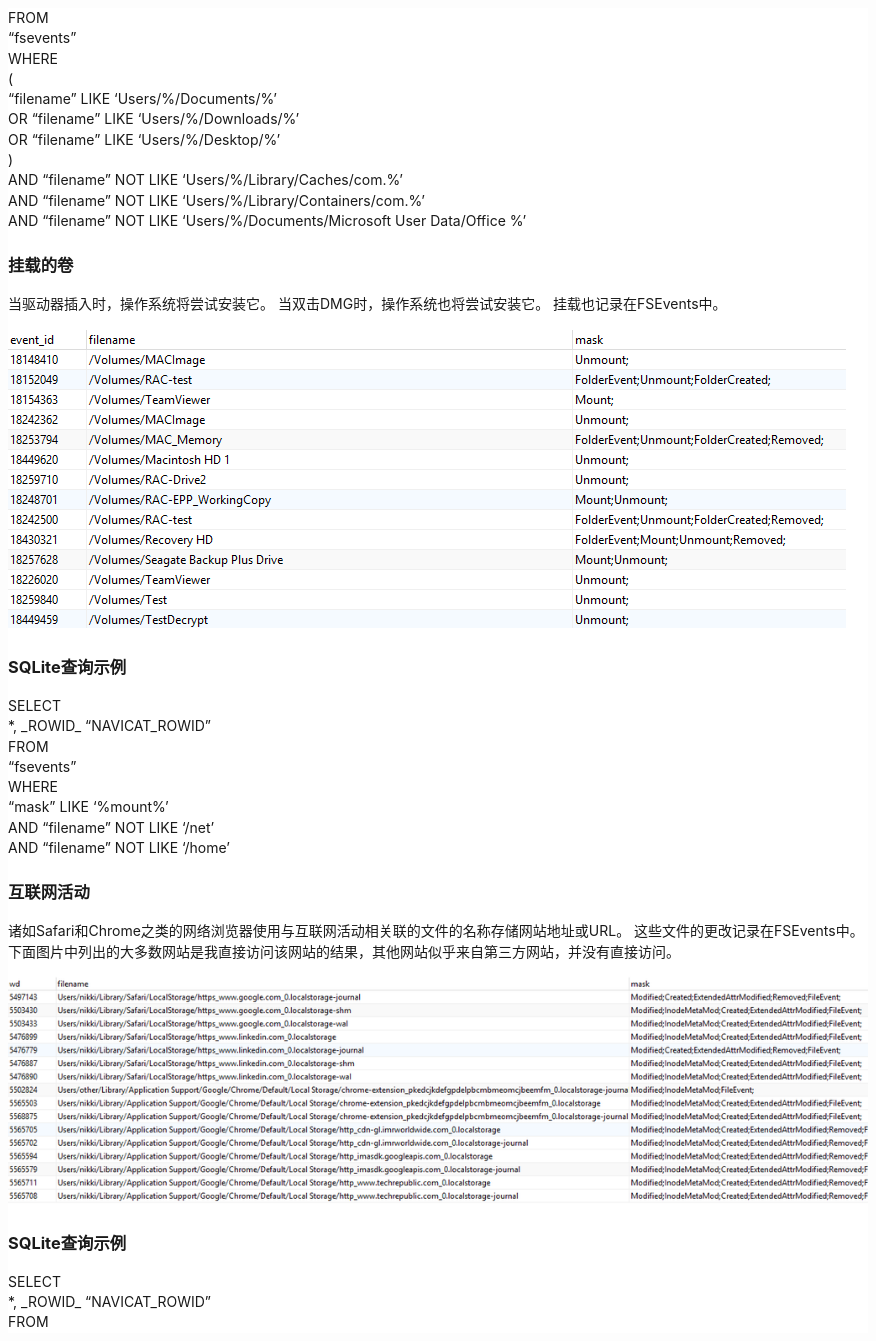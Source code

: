 FROM<br>
“fsevents”<br>
WHERE<br>
(<br>
“filename” LIKE ‘Users/%/Documents/%’<br>
OR “filename” LIKE ‘Users/%/Downloads/%’<br>
OR “filename” LIKE ‘Users/%/Desktop/%’<br>
)<br>
AND “filename” NOT LIKE ‘Users/%/Library/Caches/com.%’<br>
AND “filename” NOT LIKE ‘Users/%/Library/Containers/com.%’<br>
AND “filename” NOT LIKE ‘Users/%/Documents/Microsoft User Data/Office %’<br>
### 挂载的卷
当驱动器插入时，操作系统将尝试安装它。 当双击DMG时，操作系统也将尝试安装它。 挂载也记录在FSEvents中。

![](./images/2017-06-05_211933.png)

### SQLite查询示例
SELECT<br>
*, \_ROWID\_ “NAVICAT_ROWID”<br>
FROM<br>
“fsevents”<br>
WHERE<br>
“mask” LIKE ‘%mount%’<br>
AND “filename” NOT LIKE ‘/net’<br>
AND “filename” NOT LIKE ‘/home’<br>

### 互联网活动
诸如Safari和Chrome之类的网络浏览器使用与互联网活动相关联的文件的名称存储网站地址或URL。 这些文件的更改记录在FSEvents中。 下面图片中列出的大多数网站是我直接访问该网站的结果，其他网站似乎来自第三方网站，并没有直接访问。

![](./images/2017-06-05_224816.png)
### SQLite查询示例
SELECT<br>
*, \_ROWID\_ “NAVICAT_ROWID”<br>
FROM<br>